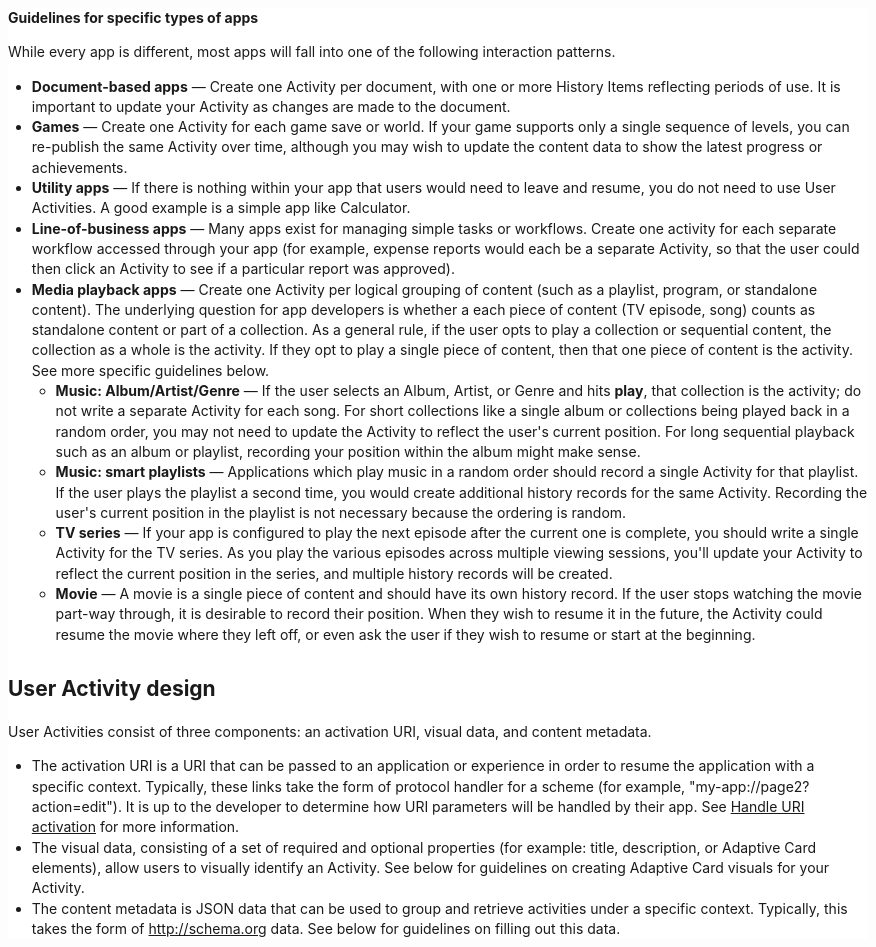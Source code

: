 **Guidelines for specific types of apps**

While every app is different, most apps will fall into one of the following interaction patterns.
* **Document-based apps** — Create one Activity per document, with one or more History Items reflecting periods of use. It is important to update your Activity as changes are made to the document.
* **Games** — Create one Activity for each game save or world. If your game supports only a single sequence of levels, you can re-publish the same Activity over time, although you may wish to update the content data to show the latest progress or achievements.
* **Utility apps** — If there is nothing within your app that users would need to leave and resume, you do not need to use User Activities. A good example is a simple app like Calculator.
* **Line-of-business apps** — Many apps exist for managing simple tasks or workflows. Create one activity for each separate workflow accessed through your app (for example, expense reports would each be a separate Activity, so that the user could then click an Activity to see if a particular report was approved).
* **Media playback apps** — Create one Activity per logical grouping of content (such as a playlist, program, or standalone content). The underlying question for app developers is whether a each piece of content (TV episode, song) counts as standalone content or part of a collection. As a general rule, if the user opts to play a collection or sequential content, the collection as a whole is the activity. If they opt to play a single piece of content, then that one piece of content is the activity. See more specific guidelines below.
  * **Music: Album/Artist/Genre** — If the user selects an Album, Artist, or Genre and hits **play**, that collection is the activity; do not write a separate Activity for each song. For short collections like a single album or collections being played back in a random order, you may not need to update the Activity to reflect the user's current position. For long sequential playback such as an album or playlist, recording your position within the album might make sense.
  * **Music: smart playlists** — Applications which play music in a random order should record a single Activity for that playlist. If the user plays the playlist a second time, you would create additional history records for the same Activity. Recording the user's current position in the playlist is not necessary because the ordering is random.
  * **TV series** — If your app is configured to play the next episode after the current one is complete, you should write a single Activity for the TV series. As you play the various episodes across multiple viewing sessions, you'll update your Activity to reflect the current position in the series, and multiple history records will be created.
  * **Movie** — A movie is a single piece of content and should have its own history record. If the user stops watching the movie part-way through, it is desirable to record their position. When they wish to resume it in the future, the Activity could resume the movie where they left off, or even ask the user if they wish to resume or start at the beginning.

## User Activity design

User Activities consist of three components: an activation URI, visual data, and content metadata.
* The activation URI is a URI that can be passed to an application or experience in order to resume the application with a specific context. Typically, these links take the form of protocol handler for a scheme (for example, "my-app://page2?action=edit"). It is up to the developer to determine how URI parameters will be handled by their app. See [Handle URI activation](https://docs.microsoft.com/windows/uwp/launch-resume/handle-uri-activation) for more information.
* The visual data, consisting of a set of required and optional properties (for example: title, description, or Adaptive Card elements), allow users to visually identify an Activity. See below for guidelines on creating Adaptive Card visuals for your Activity.
* The content metadata is JSON data that can be used to group and retrieve activities under a specific context. Typically, this takes the form of http://schema.org data. See below for guidelines on filling out this data.
